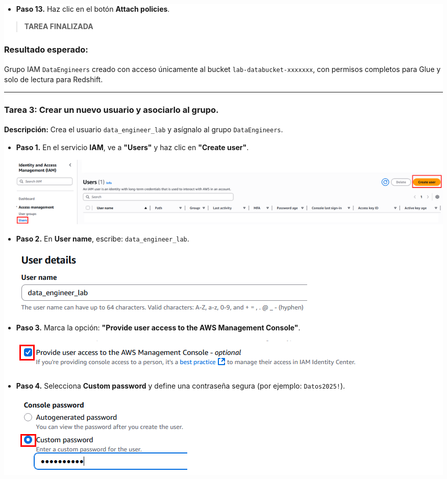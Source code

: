 - **Paso 13.** Haz clic en el botón **Attach policies**.

> **TAREA FINALIZADA**

### Resultado esperado:
Grupo IAM `DataEngineers` creado con acceso únicamente al bucket `lab-databucket-xxxxxxx`, con permisos completos para Glue y solo de lectura para Redshift.

---

### Tarea 3: Crear un nuevo usuario y asociarlo al grupo.

**Descripción:** Crea el usuario `data_engineer_lab` y asígnalo al grupo `DataEngineers`.

- **Paso 1.** En el servicio **IAM**, ve a **"Users"** y haz clic en **"Create user"**.

  ![awstpract1](../images/lab1/img15.png)

- **Paso 2.** En **User name**, escribe: `data_engineer_lab`.

  ![awstpract1](../images/lab1/img16.png)

- **Paso 3.** Marca la opción: **"Provide user access to the AWS Management Console"**.

  ![awstpract1](../images/lab1/img17.png)

- **Paso 4.** Selecciona **Custom password** y define una contraseña segura (por ejemplo: `Datos2025!`).

  ![awstpract1](../images/lab1/img18.png)

